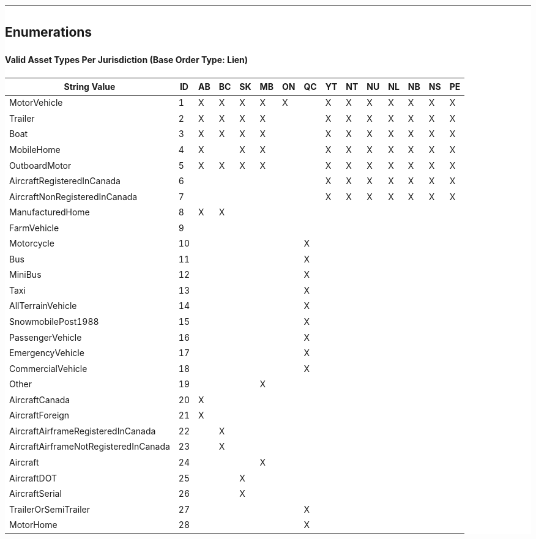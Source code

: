 ----

## Enumerations

#### Valid Asset Types Per Jurisdiction (Base Order Type: Lien)
| String Value                                | ID  | AB | BC | SK | MB | ON | QC | YT | NT | NU | NL | NB | NS | PE |
| ------------------------------------------- | --- | -- | -- | -- | -- | -- | -- | -- | -- | -- | -- | -- | -- | -- |
| MotorVehicle                                |  1  | X  | X  | X  | X  | X  |    | X  | X  | X  | X  | X  | X  | X  |
| Trailer                                     |  2  | X  | X  | X  | X  |    |    | X  | X  | X  | X  | X  | X  | X  |
| Boat                                        |  3  | X  | X  | X  | X  |    |    | X  | X  | X  | X  | X  | X  | X  |
| MobileHome                                  |  4  | X  |    | X  | X  |    |    | X  | X  | X  | X  | X  | X  | X  |
| OutboardMotor                               |  5  | X  | X  | X  | X  |    |    | X  | X  | X  | X  | X  | X  | X  |
| AircraftRegisteredInCanada                  |  6  |    |    |    |    |    |    | X  | X  | X  | X  | X  | X  | X  |
| AircraftNonRegisteredInCanada               |  7  |    |    |    |    |    |    | X  | X  | X  | X  | X  | X  | X  |
| ManufacturedHome                            |  8  | X  | X  |    |    |    |    |    |    |    |    |    |    |    |
| FarmVehicle                                 |  9  |    |    |    |    |    |    |    |    |    |    |    |    |    |
| Motorcycle                                  | 10  |    |    |    |    |    | X  |    |    |    |    |    |    |    |
| Bus                                         | 11  |    |    |    |    |    | X  |    |    |    |    |    |    |    |
| MiniBus                                     | 12  |    |    |    |    |    | X  |    |    |    |    |    |    |    |
| Taxi                                        | 13  |    |    |    |    |    | X  |    |    |    |    |    |    |    |
| AllTerrainVehicle                           | 14  |    |    |    |    |    | X  |    |    |    |    |    |    |    |
| SnowmobilePost1988                          | 15  |    |    |    |    |    | X  |    |    |    |    |    |    |    |
| PassengerVehicle                            | 16  |    |    |    |    |    | X  |    |    |    |    |    |    |    |
| EmergencyVehicle                            | 17  |    |    |    |    |    | X  |    |    |    |    |    |    |    |
| CommercialVehicle                           | 18  |    |    |    |    |    | X  |    |    |    |    |    |    |    |
| Other                                       | 19  |    |    |    | X  |    |    |    |    |    |    |    |    |    |
| AircraftCanada                              | 20  | X  |    |    |    |    |    |    |    |    |    |    |    |    |
| AircraftForeign                             | 21  | X  |    |    |    |    |    |    |    |    |    |    |    |    |
| AircraftAirframeRegisteredInCanada          | 22  |    | X  |    |    |    |    |    |    |    |    |    |    |    |
| AircraftAirframeNotRegisteredInCanada       | 23  |    | X  |    |    |    |    |    |    |    |    |    |    |    |
| Aircraft                                    | 24  |    |    |    | X  |    |    |    |    |    |    |    |    |    |
| AircraftDOT                                 | 25  |    |    | X  |    |    |    |    |    |    |    |    |    |    |
| AircraftSerial                              | 26  |    |    | X  |    |    |    |    |    |    |    |    |    |    |
| TrailerOrSemiTrailer                        | 27  |    |    |    |    |    | X  |    |    |    |    |    |    |    |
| MotorHome                                   | 28  |    |    |    |    |    | X  |    |    |    |    |    |    |    |
